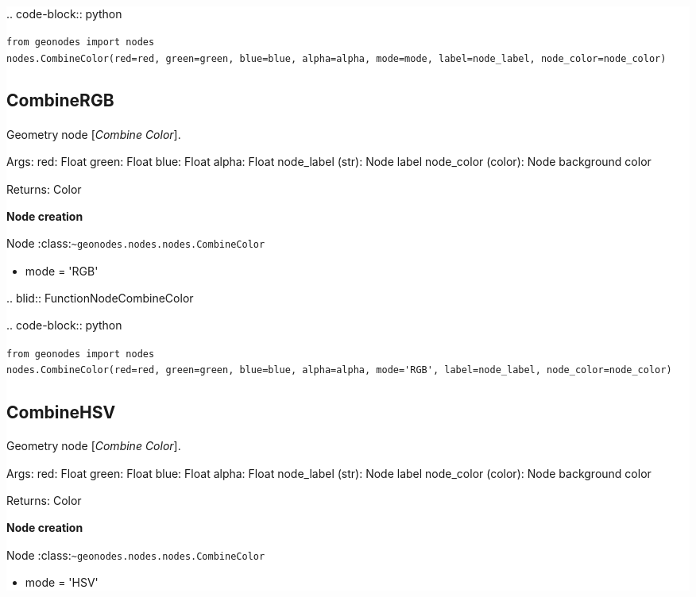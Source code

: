   .. code-block:: python
  
    from geonodes import nodes
    nodes.CombineColor(red=red, green=green, blue=blue, alpha=alpha, mode=mode, label=node_label, node_color=node_color)
    

## CombineRGB

Geometry node [*Combine Color*].


  Args:
    red: Float
    green: Float
    blue: Float
    alpha: Float
    node_label (str): Node label
    node_color (color): Node background color
    
  Returns:
    Color
    
  **Node creation**
  
  Node :class:`~geonodes.nodes.nodes.CombineColor`
  
  - mode = 'RGB'
    
  .. blid:: FunctionNodeCombineColor
  
  .. code-block:: python
  
    from geonodes import nodes
    nodes.CombineColor(red=red, green=green, blue=blue, alpha=alpha, mode='RGB', label=node_label, node_color=node_color)
    

## CombineHSV

Geometry node [*Combine Color*].


  Args:
    red: Float
    green: Float
    blue: Float
    alpha: Float
    node_label (str): Node label
    node_color (color): Node background color
    
  Returns:
    Color
    
  **Node creation**
  
  Node :class:`~geonodes.nodes.nodes.CombineColor`
  
  - mode = 'HSV'
    